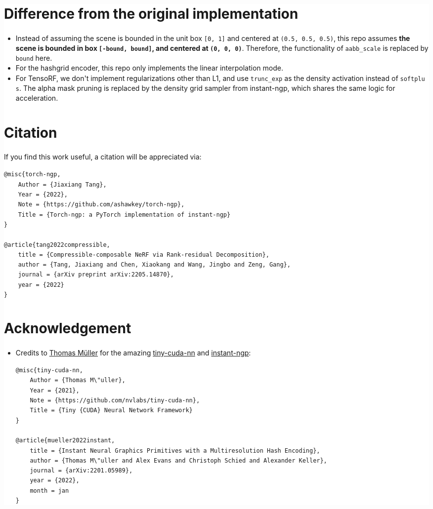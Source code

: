 
# Difference from the original implementation

* Instead of assuming the scene is bounded in the unit box `[0, 1]` and centered at `(0.5, 0.5, 0.5)`, this repo assumes **the scene is bounded in box `[-bound, bound]`, and centered at `(0, 0, 0)`**. Therefore, the functionality of `aabb_scale` is replaced by `bound` here.
* For the hashgrid encoder, this repo only implements the linear interpolation mode.
* For TensoRF, we don't implement regularizations other than L1, and use `trunc_exp` as the density activation instead of `softplus`. The alpha mask pruning is replaced by the density grid sampler from instant-ngp, which shares the same logic for acceleration.


# Citation

If you find this work useful, a citation will be appreciated via:
```
@misc{torch-ngp,
    Author = {Jiaxiang Tang},
    Year = {2022},
    Note = {https://github.com/ashawkey/torch-ngp},
    Title = {Torch-ngp: a PyTorch implementation of instant-ngp}
}

@article{tang2022compressible,
    title = {Compressible-composable NeRF via Rank-residual Decomposition},
    author = {Tang, Jiaxiang and Chen, Xiaokang and Wang, Jingbo and Zeng, Gang},
    journal = {arXiv preprint arXiv:2205.14870},
    year = {2022}
}
```

# Acknowledgement

* Credits to [Thomas Müller](https://tom94.net/) for the amazing [tiny-cuda-nn](https://github.com/NVlabs/tiny-cuda-nn) and [instant-ngp](https://github.com/NVlabs/instant-ngp):
    ```
    @misc{tiny-cuda-nn,
        Author = {Thomas M\"uller},
        Year = {2021},
        Note = {https://github.com/nvlabs/tiny-cuda-nn},
        Title = {Tiny {CUDA} Neural Network Framework}
    }

    @article{mueller2022instant,
        title = {Instant Neural Graphics Primitives with a Multiresolution Hash Encoding},
        author = {Thomas M\"uller and Alex Evans and Christoph Schied and Alexander Keller},
        journal = {arXiv:2201.05989},
        year = {2022},
        month = jan
    }
    ```
